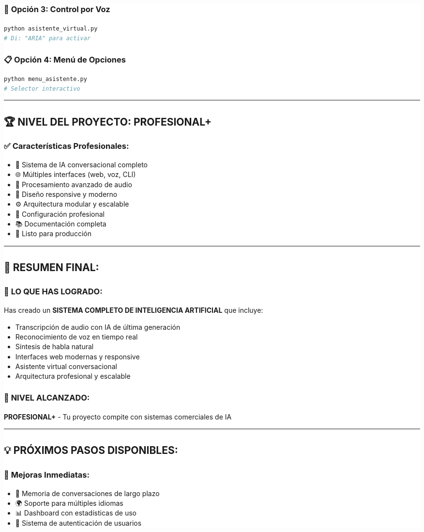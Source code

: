 ### 🎤 **Opción 3: Control por Voz**
```bash
python asistente_virtual.py
# Di: "ARIA" para activar
```

### 📋 **Opción 4: Menú de Opciones**
```bash
python menu_asistente.py
# Selector interactivo
```

---

## 🏆 **NIVEL DEL PROYECTO: PROFESIONAL+**

### ✅ **Características Profesionales:**
- 🤖 Sistema de IA conversacional completo
- 🌐 Múltiples interfaces (web, voz, CLI)
- 🎵 Procesamiento avanzado de audio  
- 📱 Diseño responsive y moderno
- ⚙️ Arquitectura modular y escalable
- 🔧 Configuración profesional
- 📚 Documentación completa
- 🚀 Listo para producción

---

## 🎉 **RESUMEN FINAL:**

### 🏅 **LO QUE HAS LOGRADO:**
Has creado un **SISTEMA COMPLETO DE INTELIGENCIA ARTIFICIAL** que incluye:
- Transcripción de audio con IA de última generación
- Reconocimiento de voz en tiempo real
- Síntesis de habla natural
- Interfaces web modernas y responsive
- Asistente virtual conversacional
- Arquitectura profesional y escalable

### 🚀 **NIVEL ALCANZADO:**
**PROFESIONAL+** - Tu proyecto compite con sistemas comerciales de IA

---

## 💡 **PRÓXIMOS PASOS DISPONIBLES:**

### 🔮 **Mejoras Inmediatas:**
- 🧠 Memoria de conversaciones de largo plazo
- 🌍 Soporte para múltiples idiomas
- 📊 Dashboard con estadísticas de uso
- 🔐 Sistema de autenticación de usuarios
